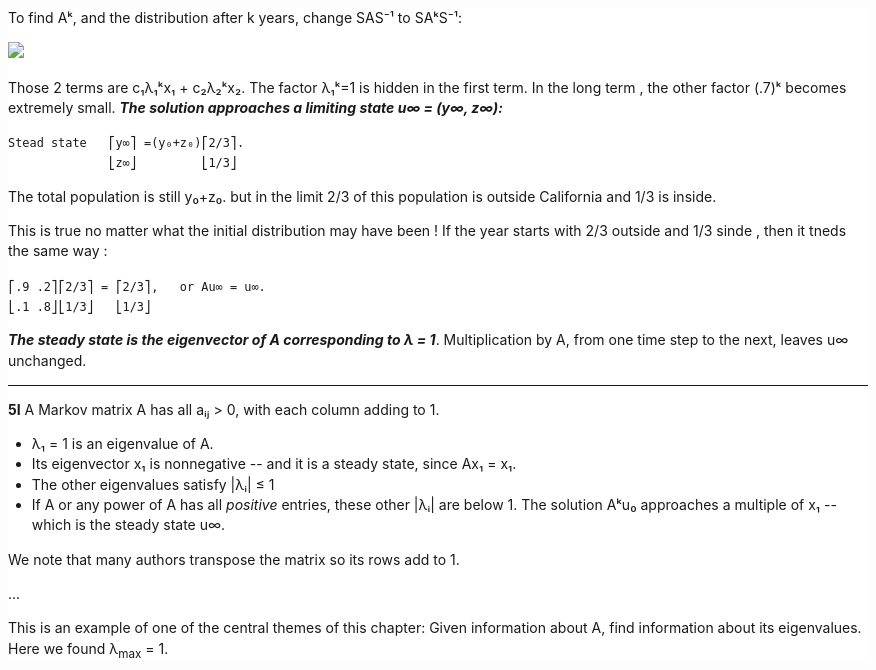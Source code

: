 To find Aᵏ, and the distribution after k years, change SAS⁻¹ to SAᵏS⁻¹:

![](https://raw.githubusercontent.com/mebusy/notes/master/imgs/LA_markov_matrix_example.png)

Those 2 terms are c₁λ₁ᵏx₁ + c₂λ₂ᵏx₂. The factor λ₁ᵏ=1 is hidden in the first term.  In the long term , the other factor (.7)ᵏ becomes extremely small. ***The solution approaches a limiting state u∞ = (y∞, z∞):***

```
Stead state   ⎡y∞⎤ =(y₀+z₀)⎡2/3⎤.
              ⎣z∞⎦         ⎣1/3⎦   
```

The total population is still y₀+z₀.  but in the limit 2/3 of this population is outside California and 1/3 is inside. 

This is true no matter what the initial distribution may have been ! If the year starts with 2/3 outside and 1/3 sinde , then it tneds the same way : 

```
⎡.9 .2⎤⎡2/3⎤ = ⎡2/3⎤,   or Au∞ = u∞.
⎣.1 .8⎦⎣1/3⎦   ⎣1/3⎦
```

***The steady state is the eigenvector of A corresponding to λ = 1***. Multiplication by A, from one time step to the next, leaves u∞ unchanged.

---

**5I**  A Markov matrix A has all aᵢⱼ > 0, with each column adding to 1.

 - λ₁ = 1 is an eigenvalue of A.
 - Its eigenvector x₁ is nonnegative -- and it is a steady state, since Ax₁ = x₁.
 - The other eigenvalues satisfy |λᵢ| ≤ 1
 - If A or any power of A has all *positive* entries, these other |λᵢ|  are below 1. The solution Aᵏu₀ approaches a multiple of x₁ -- which is the steady state u∞. 

We note that many authors transpose the matrix so its rows add to 1.

...

This is an example of one of the central themes of this chapter: Given information about A, find information about its eigenvalues. Here we found λ<sub>max</sub> = 1.






